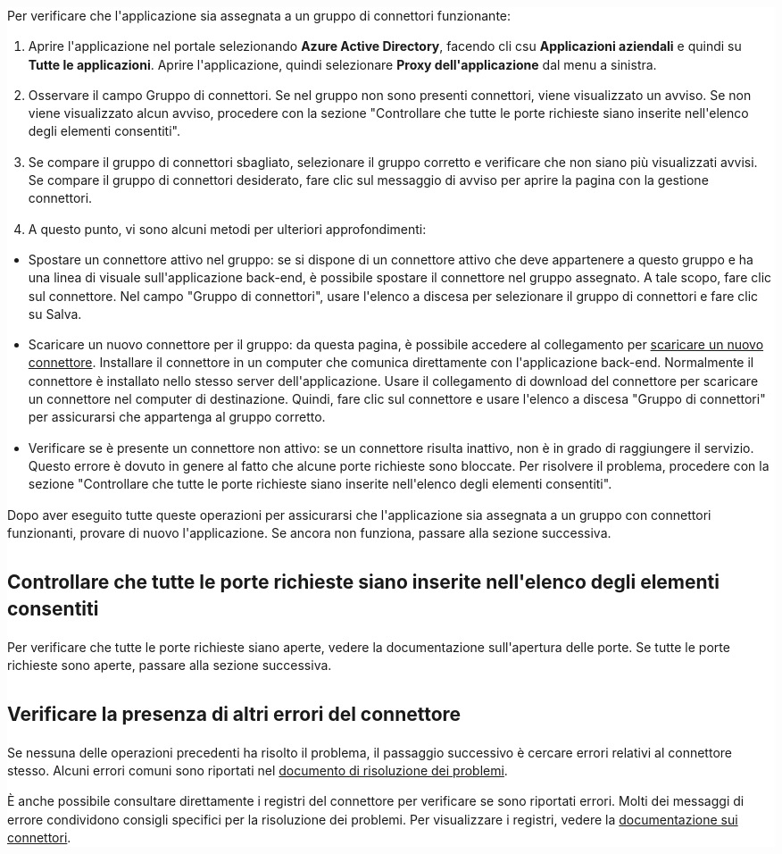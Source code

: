 Per verificare che l'applicazione sia assegnata a un gruppo di connettori funzionante:

1.  Aprire l'applicazione nel portale selezionando **Azure Active Directory**, facendo cli csu **Applicazioni aziendali** e quindi su **Tutte le applicazioni**. Aprire l'applicazione, quindi selezionare **Proxy dell'applicazione** dal menu a sinistra.

2.  Osservare il campo Gruppo di connettori. Se nel gruppo non sono presenti connettori, viene visualizzato un avviso. Se non viene visualizzato alcun avviso, procedere con la sezione "Controllare che tutte le porte richieste siano inserite nell'elenco degli elementi consentiti".

3.  Se compare il gruppo di connettori sbagliato, selezionare il gruppo corretto e verificare che non siano più visualizzati avvisi. Se compare il gruppo di connettori desiderato, fare clic sul messaggio di avviso per aprire la pagina con la gestione connettori.

4.  A questo punto, vi sono alcuni metodi per ulteriori approfondimenti:

  * Spostare un connettore attivo nel gruppo: se si dispone di un connettore attivo che deve appartenere a questo gruppo e ha una linea di visuale sull'applicazione back-end, è possibile spostare il connettore nel gruppo assegnato. A tale scopo, fare clic sul connettore. Nel campo "Gruppo di connettori", usare l'elenco a discesa per selezionare il gruppo di connettori e fare clic su Salva.

  * Scaricare un nuovo connettore per il gruppo: da questa pagina, è possibile accedere al collegamento per [scaricare un nuovo connettore](https://download.msappproxy.net/Subscription/d3c8b69d-6bf7-42be-a529-3fe9c2e70c90/Connector/Download). Installare il connettore in un computer che comunica direttamente con l'applicazione back-end. Normalmente il connettore è installato nello stesso server dell'applicazione. Usare il collegamento di download del connettore per scaricare un connettore nel computer di destinazione. Quindi, fare clic sul connettore e usare l'elenco a discesa "Gruppo di connettori" per assicurarsi che appartenga al gruppo corretto.

  * Verificare se è presente un connettore non attivo: se un connettore risulta inattivo, non è in grado di raggiungere il servizio. Questo errore è dovuto in genere al fatto che alcune porte richieste sono bloccate. Per risolvere il problema, procedere con la sezione "Controllare che tutte le porte richieste siano inserite nell'elenco degli elementi consentiti".

Dopo aver eseguito tutte queste operazioni per assicurarsi che l'applicazione sia assegnata a un gruppo con connettori funzionanti, provare di nuovo l'applicazione. Se ancora non funziona, passare alla sezione successiva.

## <a name="check-all-required-ports-are-whitelisted"></a>Controllare che tutte le porte richieste siano inserite nell'elenco degli elementi consentiti

Per verificare che tutte le porte richieste siano aperte, vedere la documentazione sull'apertura delle porte. Se tutte le porte richieste sono aperte, passare alla sezione successiva.

## <a name="check-for-other-connector-errors"></a>Verificare la presenza di altri errori del connettore

Se nessuna delle operazioni precedenti ha risolto il problema, il passaggio successivo è cercare errori relativi al connettore stesso. Alcuni errori comuni sono riportati nel [documento di risoluzione dei problemi](https://docs.microsoft.com/azure/active-directory/active-directory-application-proxy-troubleshoot#connector-errors). 

È anche possibile consultare direttamente i registri del connettore per verificare se sono riportati errori. Molti dei messaggi di errore condividono consigli specifici per la risoluzione dei problemi. Per visualizzare i registri, vedere la [documentazione sui connettori](application-proxy-connectors.md#under-the-hood).

